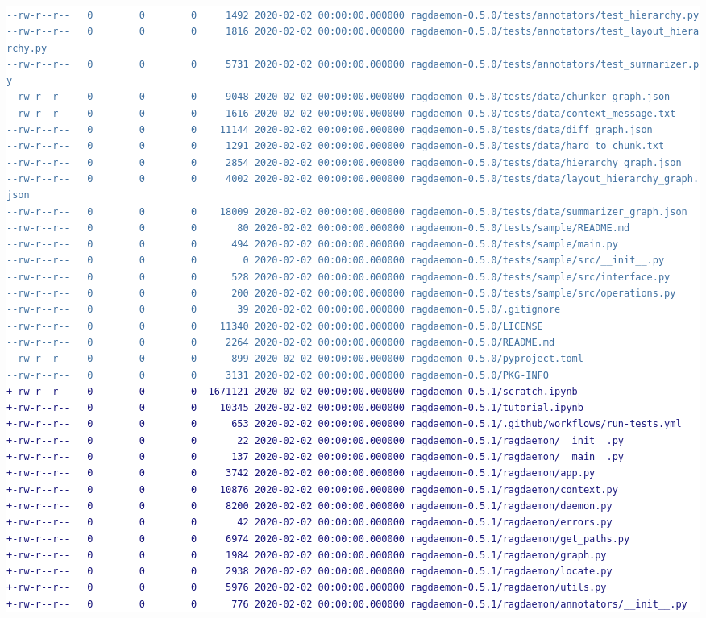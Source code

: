 ```diff
--rw-r--r--   0        0        0     1492 2020-02-02 00:00:00.000000 ragdaemon-0.5.0/tests/annotators/test_hierarchy.py
--rw-r--r--   0        0        0     1816 2020-02-02 00:00:00.000000 ragdaemon-0.5.0/tests/annotators/test_layout_hierarchy.py
--rw-r--r--   0        0        0     5731 2020-02-02 00:00:00.000000 ragdaemon-0.5.0/tests/annotators/test_summarizer.py
--rw-r--r--   0        0        0     9048 2020-02-02 00:00:00.000000 ragdaemon-0.5.0/tests/data/chunker_graph.json
--rw-r--r--   0        0        0     1616 2020-02-02 00:00:00.000000 ragdaemon-0.5.0/tests/data/context_message.txt
--rw-r--r--   0        0        0    11144 2020-02-02 00:00:00.000000 ragdaemon-0.5.0/tests/data/diff_graph.json
--rw-r--r--   0        0        0     1291 2020-02-02 00:00:00.000000 ragdaemon-0.5.0/tests/data/hard_to_chunk.txt
--rw-r--r--   0        0        0     2854 2020-02-02 00:00:00.000000 ragdaemon-0.5.0/tests/data/hierarchy_graph.json
--rw-r--r--   0        0        0     4002 2020-02-02 00:00:00.000000 ragdaemon-0.5.0/tests/data/layout_hierarchy_graph.json
--rw-r--r--   0        0        0    18009 2020-02-02 00:00:00.000000 ragdaemon-0.5.0/tests/data/summarizer_graph.json
--rw-r--r--   0        0        0       80 2020-02-02 00:00:00.000000 ragdaemon-0.5.0/tests/sample/README.md
--rw-r--r--   0        0        0      494 2020-02-02 00:00:00.000000 ragdaemon-0.5.0/tests/sample/main.py
--rw-r--r--   0        0        0        0 2020-02-02 00:00:00.000000 ragdaemon-0.5.0/tests/sample/src/__init__.py
--rw-r--r--   0        0        0      528 2020-02-02 00:00:00.000000 ragdaemon-0.5.0/tests/sample/src/interface.py
--rw-r--r--   0        0        0      200 2020-02-02 00:00:00.000000 ragdaemon-0.5.0/tests/sample/src/operations.py
--rw-r--r--   0        0        0       39 2020-02-02 00:00:00.000000 ragdaemon-0.5.0/.gitignore
--rw-r--r--   0        0        0    11340 2020-02-02 00:00:00.000000 ragdaemon-0.5.0/LICENSE
--rw-r--r--   0        0        0     2264 2020-02-02 00:00:00.000000 ragdaemon-0.5.0/README.md
--rw-r--r--   0        0        0      899 2020-02-02 00:00:00.000000 ragdaemon-0.5.0/pyproject.toml
--rw-r--r--   0        0        0     3131 2020-02-02 00:00:00.000000 ragdaemon-0.5.0/PKG-INFO
+-rw-r--r--   0        0        0  1671121 2020-02-02 00:00:00.000000 ragdaemon-0.5.1/scratch.ipynb
+-rw-r--r--   0        0        0    10345 2020-02-02 00:00:00.000000 ragdaemon-0.5.1/tutorial.ipynb
+-rw-r--r--   0        0        0      653 2020-02-02 00:00:00.000000 ragdaemon-0.5.1/.github/workflows/run-tests.yml
+-rw-r--r--   0        0        0       22 2020-02-02 00:00:00.000000 ragdaemon-0.5.1/ragdaemon/__init__.py
+-rw-r--r--   0        0        0      137 2020-02-02 00:00:00.000000 ragdaemon-0.5.1/ragdaemon/__main__.py
+-rw-r--r--   0        0        0     3742 2020-02-02 00:00:00.000000 ragdaemon-0.5.1/ragdaemon/app.py
+-rw-r--r--   0        0        0    10876 2020-02-02 00:00:00.000000 ragdaemon-0.5.1/ragdaemon/context.py
+-rw-r--r--   0        0        0     8200 2020-02-02 00:00:00.000000 ragdaemon-0.5.1/ragdaemon/daemon.py
+-rw-r--r--   0        0        0       42 2020-02-02 00:00:00.000000 ragdaemon-0.5.1/ragdaemon/errors.py
+-rw-r--r--   0        0        0     6974 2020-02-02 00:00:00.000000 ragdaemon-0.5.1/ragdaemon/get_paths.py
+-rw-r--r--   0        0        0     1984 2020-02-02 00:00:00.000000 ragdaemon-0.5.1/ragdaemon/graph.py
+-rw-r--r--   0        0        0     2938 2020-02-02 00:00:00.000000 ragdaemon-0.5.1/ragdaemon/locate.py
+-rw-r--r--   0        0        0     5976 2020-02-02 00:00:00.000000 ragdaemon-0.5.1/ragdaemon/utils.py
+-rw-r--r--   0        0        0      776 2020-02-02 00:00:00.000000 ragdaemon-0.5.1/ragdaemon/annotators/__init__.py
```